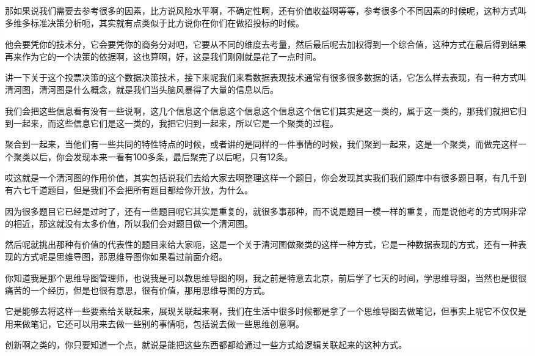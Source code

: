 那如果说我们需要去参考很多的因素，比方说风险水平啊，不确定性啊，还有价值收益啊等等，参考很多个不同因素的时候呢，这种方式叫多维多标准决策分析呃，其实就有点类似于比方说你在你们在做招投标的时候。

他会要凭你的技术分，它会要凭你的商务分对吧，它要从不同的维度去考量，然后最后呢去加权得到一个综合值，这种方式在最后得到结果再来作为它的一个决策的依据啊，这也算啊，好，这是我们刚刚就是花了一点时间。

讲一下关于这个投票决策的这个数据决策技术，接下来呢我们来看数据表现技术通常有很多很多数据的话，它怎么样去表现，有一种方式叫清河图，清河图是什么概念，就是我们当头脑风暴得了大量的信息以后。

我们会把这些信息看有没有一些说啊，这几个信息这个信息这个信息这个信息这个信它们其实是这一类的，属于这一类的，那我们就把它归到一起来，而这些信息它们是这一类的，我把它归到一起来，所以它是一个聚类的过程。

聚合到一起来，当他们有一些共同的特性特点的时候，或者讲的是同样的一件事情的时候，我们聚到一起来，这是一个聚类，而做完这样一个聚类以后，你会发现本来一看有100多条，最后聚完了以后呢，只有12条。

哎这就是一个清河图的作用价值，其实包括说我们去给大家去啊整理这样一个题目，你会发现其实我们我们题库中有很多题目啊，有几千到有六七千道题目，但是我们不会把所有题目都给你开放，为什么。

因为很多题目它已经是过时了，还有一些题目呢它其实是重复的，就很多事那种，而不说是题目一模一样的重复，而是说他考的方式啊非常的相近，那这就没有太多价值，所以我们会对题目做一个清河图。

然后呢就挑出那种有价值的代表性的题目来给大家呃，这是一个关于清河图做聚类的这样一种方式，它是一种数据表现的方式，还有一种表现的方式呢是思维导图，那思维导图你如果看过前面介绍。

你知道我是那个思维导图管理师，也说我是可以教思维导图的啊，我之前是特意去北京，前后学了七天的时间，学思维导图，当然也是很很痛苦的一个经历，但是也很有意思，很有价值，那用思维导图的方式。

它是能够去将这样一些要素给关联起来，展现关联起来啊，我们在生活中很多时候都是拿了一个思维导图去做笔记，但事实上呢它不仅仅是用来做笔记，它还可以用来去做一些别的事情呃，包括说去做一些思维创意啊。

创新啊之类的，你只要知道一个点，就说是能把这些东西都都给通过一些方式给逻辑关联起来的这种方式。